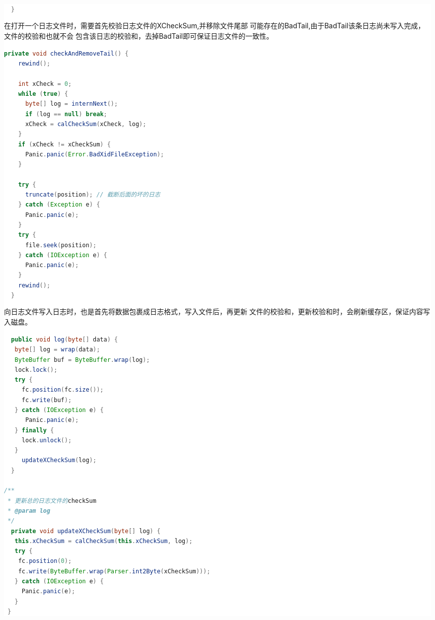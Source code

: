 ```java
  }
```
在打开一个日志文件时，需要首先校验日志文件的XCheckSum,并移除文件尾部
可能存在的BadTail,由于BadTail该条日志尚未写入完成，文件的校验和也就不会
包含该日志的校验和，去掉BadTail即可保证日志文件的一致性。
```java
private void checkAndRemoveTail() {
    rewind();

    int xCheck = 0;
    while (true) {
      byte[] log = internNext();
      if (log == null) break;
      xCheck = calCheckSum(xCheck, log);
    }
    if (xCheck != xCheckSum) {
      Panic.panic(Error.BadXidFileException);
    }

    try {
      truncate(position); // 截断后面的坏的日志
    } catch (Exception e) {
      Panic.panic(e);
    }
    try {
      file.seek(position);
    } catch (IOException e) {
      Panic.panic(e);
    }
    rewind();
  }
```
向日志文件写入日志时，也是首先将数据包裹成日志格式，写入文件后，再更新
文件的校验和，更新校验和时，会刷新缓存区，保证内容写入磁盘。
```java
  public void log(byte[] data) {
   byte[] log = wrap(data);
   ByteBuffer buf = ByteBuffer.wrap(log);
   lock.lock();
   try {
     fc.position(fc.size());
     fc.write(buf);
   } catch (IOException e) {
      Panic.panic(e);
   } finally {
     lock.unlock();
   }
     updateXCheckSum(log);
  }

/**
 * 更新总的日志文件的checkSum
 * @param log
 */
  private void updateXCheckSum(byte[] log) {
   this.xCheckSum = calCheckSum(this.xCheckSum, log);
   try {
    fc.position(0);
    fc.write(ByteBuffer.wrap(Parser.int2Byte(xCheckSum)));
   } catch (IOException e) {
     Panic.panic(e);
   }
 }

```
